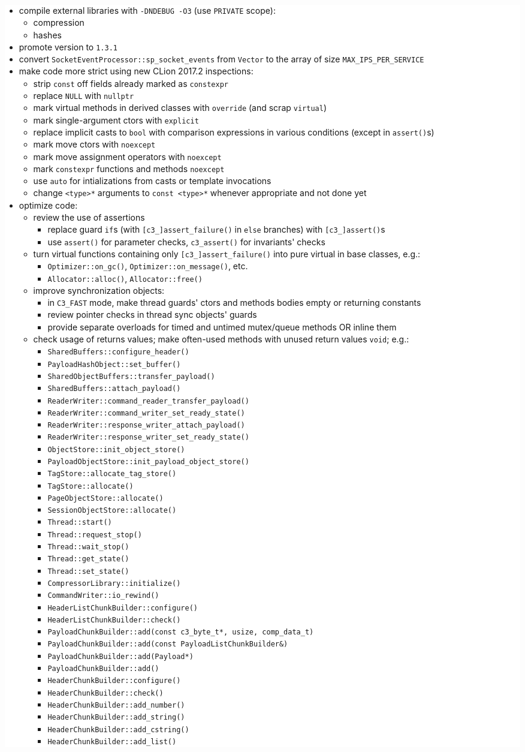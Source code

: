 * compile external libraries with `-DNDEBUG -O3` (use `PRIVATE` scope):
  * compression
  * hashes
* promote version to `1.3.1`
* convert `SocketEventProcessor::sp_socket_events` from `Vector` to the array of size `MAX_IPS_PER_SERVICE`
* make code more strict using new CLion 2017.2 inspections:
  * strip `const` off fields already marked as `constexpr`
  * replace `NULL` with `nullptr`
  * mark virtual methods in derived classes with `override` (and scrap `virtual`)
  * mark single-argument ctors with `explicit`
  * replace implicit casts to `bool` with comparison expressions in various conditions (except in `assert()`s)
  * mark move ctors with `noexcept`
  * mark move assignment operators with `noexcept`
  * mark `constexpr` functions and methods `noexcept`
  * use `auto` for intializations from casts or template invocations
  * change `<type>*` arguments to `const <type>*` whenever appropriate and not done yet
* optimize code:
  * review the use of assertions
      * replace guard `if`s (with `[c3_]assert_failure()` in `else` branches) with `[c3_]assert()`s
      * use `assert()` for parameter checks, `c3_assert()` for invariants' checks
  * turn virtual functions containing only `[c3_]assert_failure()` into pure virtual in base classes, e.g.:
      * `Optimizer::on_gc()`, `Optimizer::on_message()`, etc.
      * `Allocator::alloc()`, `Allocator::free()`
  * improve synchronization objects:
      * in `C3_FAST` mode, make thread guards' ctors and methods bodies empty or returning constants
      * review pointer checks in thread sync objects' guards
      * provide separate overloads for timed and untimed mutex/queue methods OR inline them
  * check usage of returns values; make often-used methods with unused return values `void`; e.g.:
      * `SharedBuffers::configure_header()`
      * `PayloadHashObject::set_buffer()`
      * `SharedObjectBuffers::transfer_payload()`
      * `SharedBuffers::attach_payload()`
      * `ReaderWriter::command_reader_transfer_payload()`
      * `ReaderWriter::command_writer_set_ready_state()`
      * `ReaderWriter::response_writer_attach_payload()`
      * `ReaderWriter::response_writer_set_ready_state()`
      * `ObjectStore::init_object_store()`
      * `PayloadObjectStore::init_payload_object_store()`
      * `TagStore::allocate_tag_store()`
      * `TagStore::allocate()`
      * `PageObjectStore::allocate()`
      * `SessionObjectStore::allocate()`
      * `Thread::start()`
      * `Thread::request_stop()`
      * `Thread::wait_stop()`
      * `Thread::get_state()`
      * `Thread::set_state()`
      * `CompressorLibrary::initialize()`
      * `CommandWriter::io_rewind()`
      * `HeaderListChunkBuilder::configure()`
      * `HeaderListChunkBuilder::check()`
      * `PayloadChunkBuilder::add(const c3_byte_t*, usize, comp_data_t)`
      * `PayloadChunkBuilder::add(const PayloadListChunkBuilder&)`
      * `PayloadChunkBuilder::add(Payload*)`
      * `PayloadChunkBuilder::add()`
      * `HeaderChunkBuilder::configure()`
      * `HeaderChunkBuilder::check()`
      * `HeaderChunkBuilder::add_number()`
      * `HeaderChunkBuilder::add_string()`
      * `HeaderChunkBuilder::add_cstring()`
      * `HeaderChunkBuilder::add_list()`